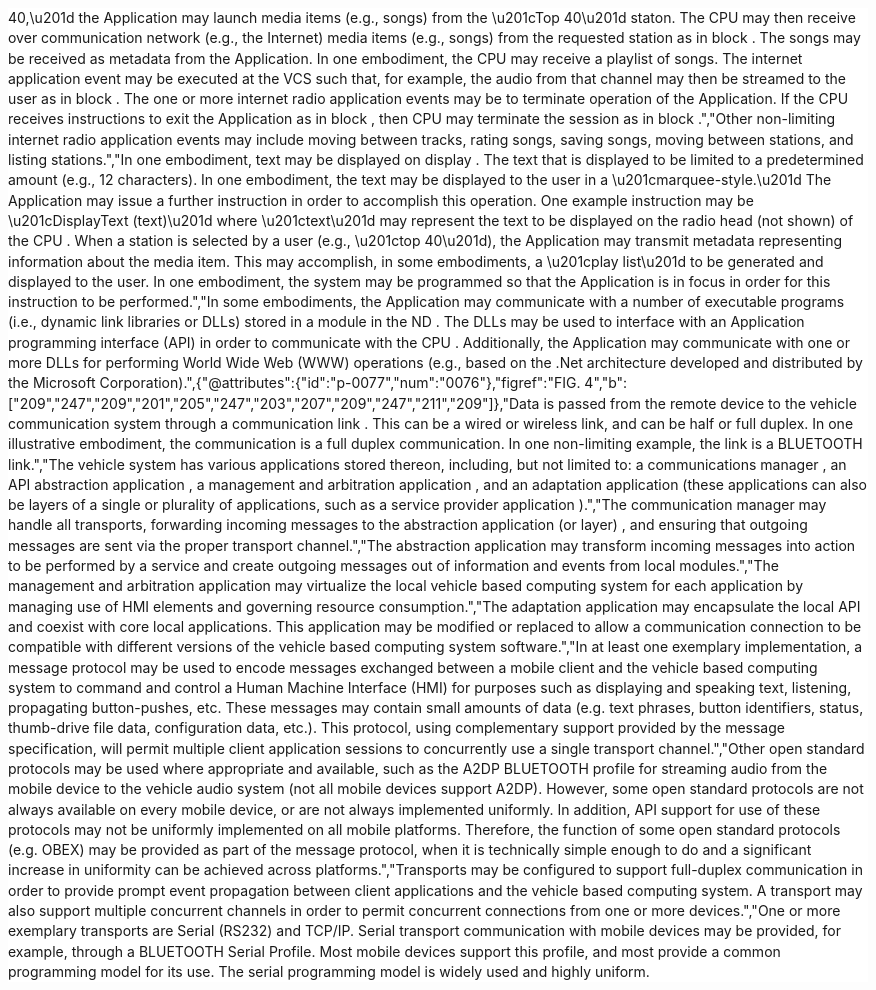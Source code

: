 40,\u201d the Application may launch media items (e.g., songs) from the \u201cTop 40\u201d staton. The CPU  may then receive over communication network  (e.g., the Internet) media items (e.g., songs) from the requested station as in block . The songs may be received as metadata from the Application. In one embodiment, the CPU  may receive a playlist of songs. The internet application event may be executed at the VCS  such that, for example, the audio from that channel may then be streamed to the user as in block . The one or more internet radio application events may be to terminate operation of the Application. If the CPU  receives instructions to exit the Application as in block , then CPU  may terminate the session as in block .","Other non-limiting internet radio application events may include moving between tracks, rating songs, saving songs, moving between stations, and listing stations.","In one embodiment, text may be displayed on display . The text that is displayed to be limited to a predetermined amount (e.g., 12 characters). In one embodiment, the text may be displayed to the user in a \u201cmarquee-style.\u201d The Application may issue a further instruction in order to accomplish this operation. One example instruction may be \u201cDisplayText (text)\u201d where \u201ctext\u201d may represent the text to be displayed on the radio head (not shown) of the CPU . When a station is selected by a user (e.g., \u201ctop 40\u201d), the Application may transmit metadata representing information about the media item. This may accomplish, in some embodiments, a \u201cplay list\u201d to be generated and displayed to the user. In one embodiment, the system may be programmed so that the Application is in focus in order for this instruction to be performed.","In some embodiments, the Application may communicate with a number of executable programs (i.e., dynamic link libraries or DLLs) stored in a module in the ND . The DLLs may be used to interface with an Application programming interface (API) in order to communicate with the CPU . Additionally, the Application may communicate with one or more DLLs for performing World Wide Web (WWW) operations (e.g., based on the .Net architecture developed and distributed by the Microsoft Corporation).",{"@attributes":{"id":"p-0077","num":"0076"},"figref":"FIG. 4","b":["209","247","209","201","205","247","203","207","209","247","211","209"]},"Data is passed from the remote device to the vehicle communication system through a communication link . This can be a wired or wireless link, and can be half or full duplex. In one illustrative embodiment, the communication is a full duplex communication. In one non-limiting example, the link is a BLUETOOTH link.","The vehicle system  has various applications stored thereon, including, but not limited to: a communications manager , an API abstraction application , a management and arbitration application , and an adaptation application  (these applications can also be layers of a single or plurality of applications, such as a service provider application ).","The communication manager  may handle all transports, forwarding incoming messages to the abstraction application (or layer) , and ensuring that outgoing messages are sent via the proper transport channel.","The abstraction application  may transform incoming messages into action to be performed by a service and create outgoing messages out of information and events from local modules.","The management and arbitration application  may virtualize the local vehicle based computing system for each application by managing use of HMI elements and governing resource consumption.","The adaptation application  may encapsulate the local API and coexist with core local applications. This application may be modified or replaced to allow a communication connection to be compatible with different versions of the vehicle based computing system software.","In at least one exemplary implementation, a message protocol may be used to encode messages exchanged between a mobile client and the vehicle based computing system to command and control a Human Machine Interface (HMI) for purposes such as displaying and speaking text, listening, propagating button-pushes, etc. These messages may contain small amounts of data (e.g. text phrases, button identifiers, status, thumb-drive file data, configuration data, etc.). This protocol, using complementary support provided by the message specification, will permit multiple client application sessions to concurrently use a single transport channel.","Other open standard protocols may be used where appropriate and available, such as the A2DP BLUETOOTH profile for streaming audio from the mobile device to the vehicle audio system (not all mobile devices support A2DP). However, some open standard protocols are not always available on every mobile device, or are not always implemented uniformly. In addition, API support for use of these protocols may not be uniformly implemented on all mobile platforms. Therefore, the function of some open standard protocols (e.g. OBEX) may be provided as part of the message protocol, when it is technically simple enough to do and a significant increase in uniformity can be achieved across platforms.","Transports may be configured to support full-duplex communication in order to provide prompt event propagation between client applications and the vehicle based computing system. A transport may also support multiple concurrent channels in order to permit concurrent connections from one or more devices.","One or more exemplary transports are Serial (RS232) and TCP\/IP. Serial transport communication with mobile devices may be provided, for example, through a BLUETOOTH Serial Profile. Most mobile devices support this profile, and most provide a common programming model for its use. The serial programming model is widely used and highly uniform.